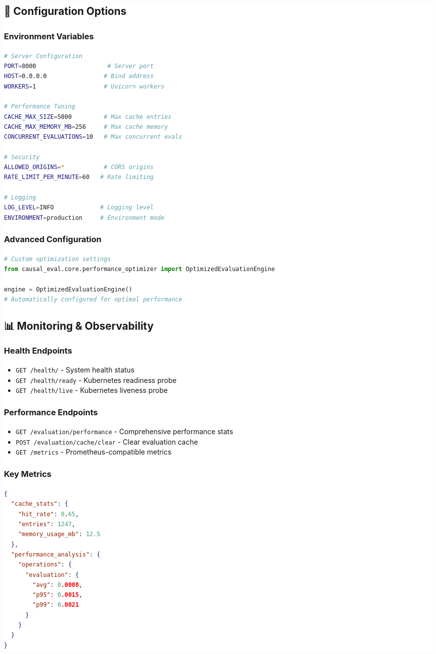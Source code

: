 ## 🔧 Configuration Options

### Environment Variables
```bash
# Server Configuration
PORT=8000                    # Server port
HOST=0.0.0.0                # Bind address
WORKERS=1                   # Uvicorn workers

# Performance Tuning  
CACHE_MAX_SIZE=5000         # Max cache entries
CACHE_MAX_MEMORY_MB=256     # Max cache memory
CONCURRENT_EVALUATIONS=10   # Max concurrent evals

# Security
ALLOWED_ORIGINS=*           # CORS origins
RATE_LIMIT_PER_MINUTE=60   # Rate limiting

# Logging
LOG_LEVEL=INFO             # Logging level
ENVIRONMENT=production     # Environment mode
```

### Advanced Configuration
```python
# Custom optimization settings
from causal_eval.core.performance_optimizer import OptimizedEvaluationEngine

engine = OptimizedEvaluationEngine()
# Automatically configured for optimal performance
```

## 📊 Monitoring & Observability

### Health Endpoints
- `GET /health/` - System health status
- `GET /health/ready` - Kubernetes readiness probe  
- `GET /health/live` - Kubernetes liveness probe

### Performance Endpoints
- `GET /evaluation/performance` - Comprehensive performance stats
- `POST /evaluation/cache/clear` - Clear evaluation cache
- `GET /metrics` - Prometheus-compatible metrics

### Key Metrics
```json
{
  "cache_stats": {
    "hit_rate": 0.65,
    "entries": 1247,
    "memory_usage_mb": 12.5
  },
  "performance_analysis": {
    "operations": {
      "evaluation": {
        "avg": 0.0008,
        "p95": 0.0015,
        "p99": 0.0021
      }
    }
  }
}
```